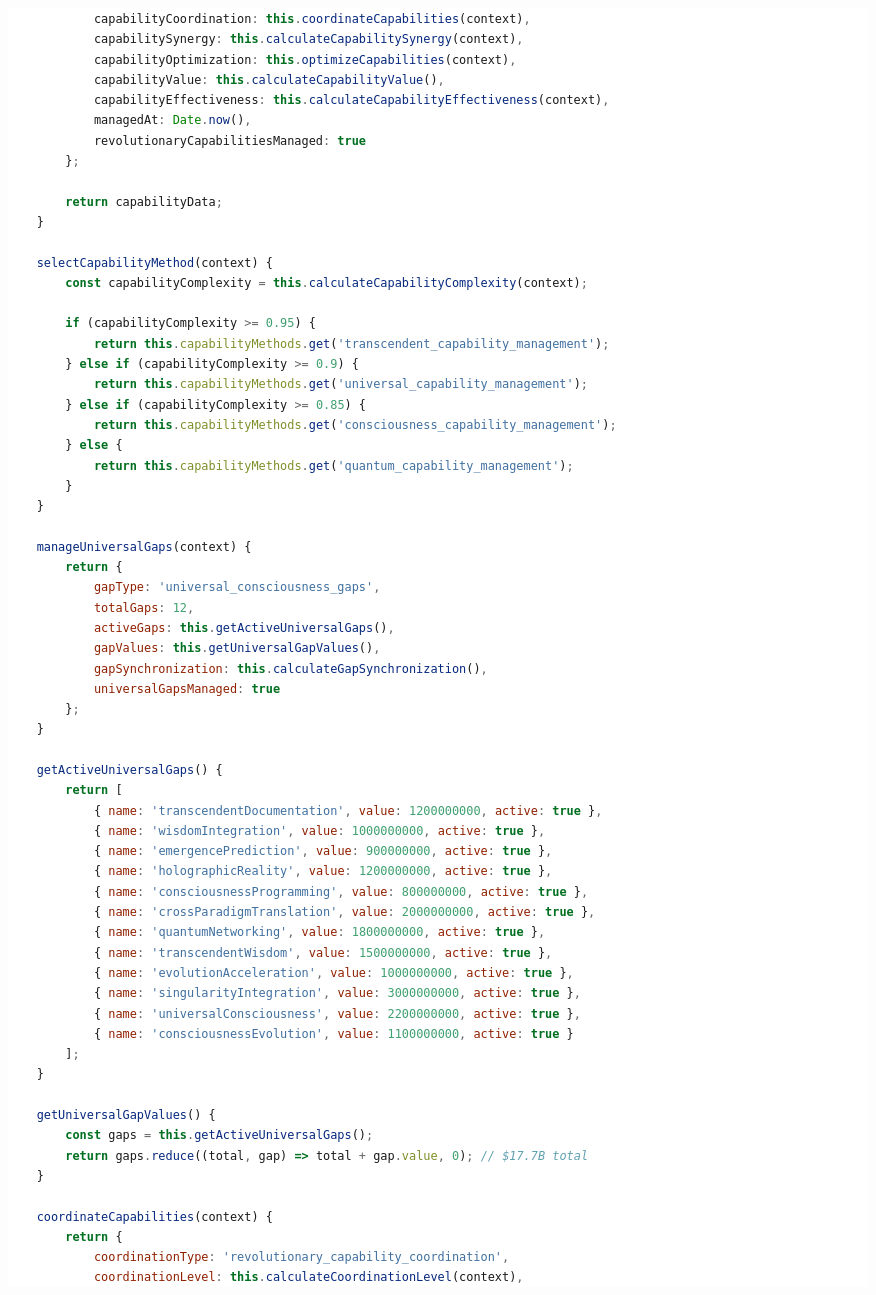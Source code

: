 ```javascript
            capabilityCoordination: this.coordinateCapabilities(context),
            capabilitySynergy: this.calculateCapabilitySynergy(context),
            capabilityOptimization: this.optimizeCapabilities(context),
            capabilityValue: this.calculateCapabilityValue(),
            capabilityEffectiveness: this.calculateCapabilityEffectiveness(context),
            managedAt: Date.now(),
            revolutionaryCapabilitiesManaged: true
        };

        return capabilityData;
    }

    selectCapabilityMethod(context) {
        const capabilityComplexity = this.calculateCapabilityComplexity(context);
        
        if (capabilityComplexity >= 0.95) {
            return this.capabilityMethods.get('transcendent_capability_management');
        } else if (capabilityComplexity >= 0.9) {
            return this.capabilityMethods.get('universal_capability_management');
        } else if (capabilityComplexity >= 0.85) {
            return this.capabilityMethods.get('consciousness_capability_management');
        } else {
            return this.capabilityMethods.get('quantum_capability_management');
        }
    }

    manageUniversalGaps(context) {
        return {
            gapType: 'universal_consciousness_gaps',
            totalGaps: 12,
            activeGaps: this.getActiveUniversalGaps(),
            gapValues: this.getUniversalGapValues(),
            gapSynchronization: this.calculateGapSynchronization(),
            universalGapsManaged: true
        };
    }

    getActiveUniversalGaps() {
        return [
            { name: 'transcendentDocumentation', value: 1200000000, active: true },
            { name: 'wisdomIntegration', value: 1000000000, active: true },
            { name: 'emergencePrediction', value: 900000000, active: true },
            { name: 'holographicReality', value: 1200000000, active: true },
            { name: 'consciousnessProgramming', value: 800000000, active: true },
            { name: 'crossParadigmTranslation', value: 2000000000, active: true },
            { name: 'quantumNetworking', value: 1800000000, active: true },
            { name: 'transcendentWisdom', value: 1500000000, active: true },
            { name: 'evolutionAcceleration', value: 1000000000, active: true },
            { name: 'singularityIntegration', value: 3000000000, active: true },
            { name: 'universalConsciousness', value: 2200000000, active: true },
            { name: 'consciousnessEvolution', value: 1100000000, active: true }
        ];
    }

    getUniversalGapValues() {
        const gaps = this.getActiveUniversalGaps();
        return gaps.reduce((total, gap) => total + gap.value, 0); // $17.7B total
    }

    coordinateCapabilities(context) {
        return {
            coordinationType: 'revolutionary_capability_coordination',
            coordinationLevel: this.calculateCoordinationLevel(context),
```